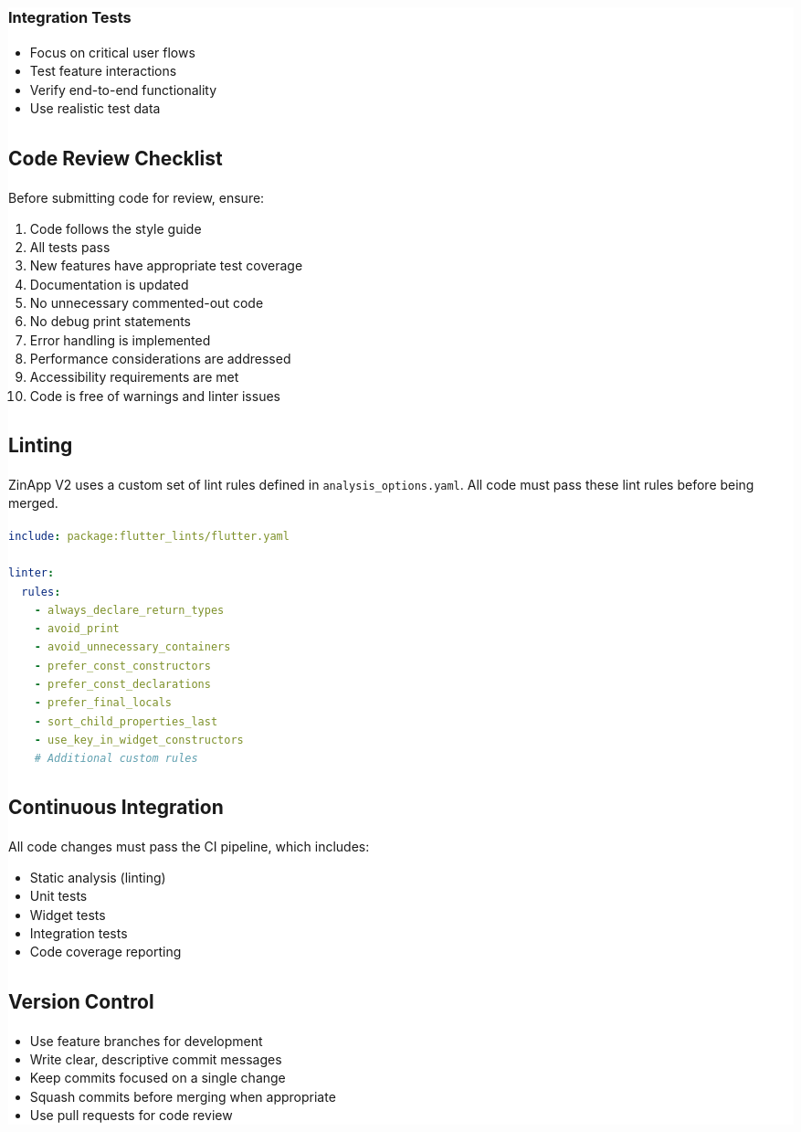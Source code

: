 ### Integration Tests

- Focus on critical user flows
- Test feature interactions
- Verify end-to-end functionality
- Use realistic test data

## Code Review Checklist

Before submitting code for review, ensure:

1. Code follows the style guide
2. All tests pass
3. New features have appropriate test coverage
4. Documentation is updated
5. No unnecessary commented-out code
6. No debug print statements
7. Error handling is implemented
8. Performance considerations are addressed
9. Accessibility requirements are met
10. Code is free of warnings and linter issues

## Linting

ZinApp V2 uses a custom set of lint rules defined in `analysis_options.yaml`. All code must pass these lint rules before being merged.

```yaml
include: package:flutter_lints/flutter.yaml

linter:
  rules:
    - always_declare_return_types
    - avoid_print
    - avoid_unnecessary_containers
    - prefer_const_constructors
    - prefer_const_declarations
    - prefer_final_locals
    - sort_child_properties_last
    - use_key_in_widget_constructors
    # Additional custom rules
```

## Continuous Integration

All code changes must pass the CI pipeline, which includes:
- Static analysis (linting)
- Unit tests
- Widget tests
- Integration tests
- Code coverage reporting

## Version Control

- Use feature branches for development
- Write clear, descriptive commit messages
- Keep commits focused on a single change
- Squash commits before merging when appropriate
- Use pull requests for code review
